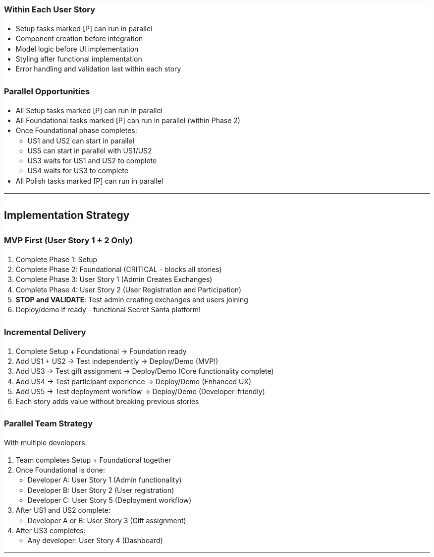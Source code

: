 ### Within Each User Story

- Setup tasks marked [P] can run in parallel
- Component creation before integration
- Model logic before UI implementation
- Styling after functional implementation
- Error handling and validation last within each story

### Parallel Opportunities

- All Setup tasks marked [P] can run in parallel
- All Foundational tasks marked [P] can run in parallel (within Phase 2)
- Once Foundational phase completes:
  - US1 and US2 can start in parallel
  - US5 can start in parallel with US1/US2
  - US3 waits for US1 and US2 to complete
  - US4 waits for US3 to complete
- All Polish tasks marked [P] can run in parallel

---

## Implementation Strategy

### MVP First (User Story 1 + 2 Only)

1. Complete Phase 1: Setup
2. Complete Phase 2: Foundational (CRITICAL - blocks all stories)
3. Complete Phase 3: User Story 1 (Admin Creates Exchanges)
4. Complete Phase 4: User Story 2 (User Registration and Participation)
5. **STOP and VALIDATE**: Test admin creating exchanges and users joining
6. Deploy/demo if ready - functional Secret Santa platform!

### Incremental Delivery

1. Complete Setup + Foundational → Foundation ready
2. Add US1 + US2 → Test independently → Deploy/Demo (MVP!)
3. Add US3 → Test gift assignment → Deploy/Demo (Core functionality complete)
4. Add US4 → Test participant experience → Deploy/Demo (Enhanced UX)
5. Add US5 → Test deployment workflow → Deploy/Demo (Developer-friendly)
6. Each story adds value without breaking previous stories

### Parallel Team Strategy

With multiple developers:

1. Team completes Setup + Foundational together
2. Once Foundational is done:
   - Developer A: User Story 1 (Admin functionality)
   - Developer B: User Story 2 (User registration)
   - Developer C: User Story 5 (Deployment workflow)
3. After US1 and US2 complete:
   - Developer A or B: User Story 3 (Gift assignment)
4. After US3 completes:
   - Any developer: User Story 4 (Dashboard)

---